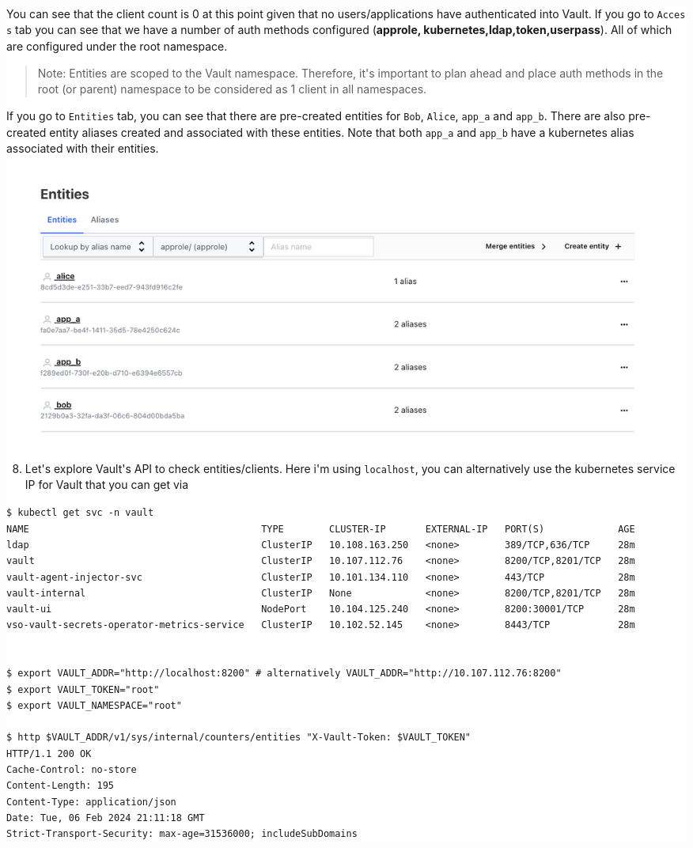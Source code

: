 
You can see that the client count is 0 at this point given that no users/applications have authenticated into Vault. If you go to `Access` tab you can see that we have a number of auth methods configured (**approle, kubernetes,ldap,token,userpass**). All of which are configured under the root namespace.

> Note: Entities are scoped to the Vault namespace. Therefore, it's important to plan ahead and place auth methods in the root (or parent) namespace to be considered as 1 client in all namespaces.

If you go to `Entities` tab, you can see that there are pre-created entities for `Bob`, `Alice`, `app_a` and `app_b`. There are also pre-created entity aliases created and associated with these entities. Note that both `app_a` and `app_b` have a kubernetes alias associated with their entities. 


![img](img/vault_ui_7b.png)


8. Let's explore Vault's API to check entities/clients. Here i'm using `localhost`, you can alternatively use the kubernetes service IP for Vault that you can get via

```
$ kubectl get svc -n vault          
NAME                                         TYPE        CLUSTER-IP       EXTERNAL-IP   PORT(S)             AGE
ldap                                         ClusterIP   10.108.163.250   <none>        389/TCP,636/TCP     28m
vault                                        ClusterIP   10.107.112.76    <none>        8200/TCP,8201/TCP   28m
vault-agent-injector-svc                     ClusterIP   10.101.134.110   <none>        443/TCP             28m
vault-internal                               ClusterIP   None             <none>        8200/TCP,8201/TCP   28m
vault-ui                                     NodePort    10.104.125.240   <none>        8200:30001/TCP      28m
vso-vault-secrets-operator-metrics-service   ClusterIP   10.102.52.145    <none>        8443/TCP            28m


$ export VAULT_ADDR="http://localhost:8200" # alternatively VAULT_ADDR="http://10.107.112.76:8200"
$ export VAULT_TOKEN="root"
$ export VAULT_NAMESPACE="root"

$ http $VAULT_ADDR/v1/sys/internal/counters/entities "X-Vault-Token: $VAULT_TOKEN"
HTTP/1.1 200 OK
Cache-Control: no-store
Content-Length: 195
Content-Type: application/json
Date: Tue, 06 Feb 2024 21:11:18 GMT
Strict-Transport-Security: max-age=31536000; includeSubDomains
```